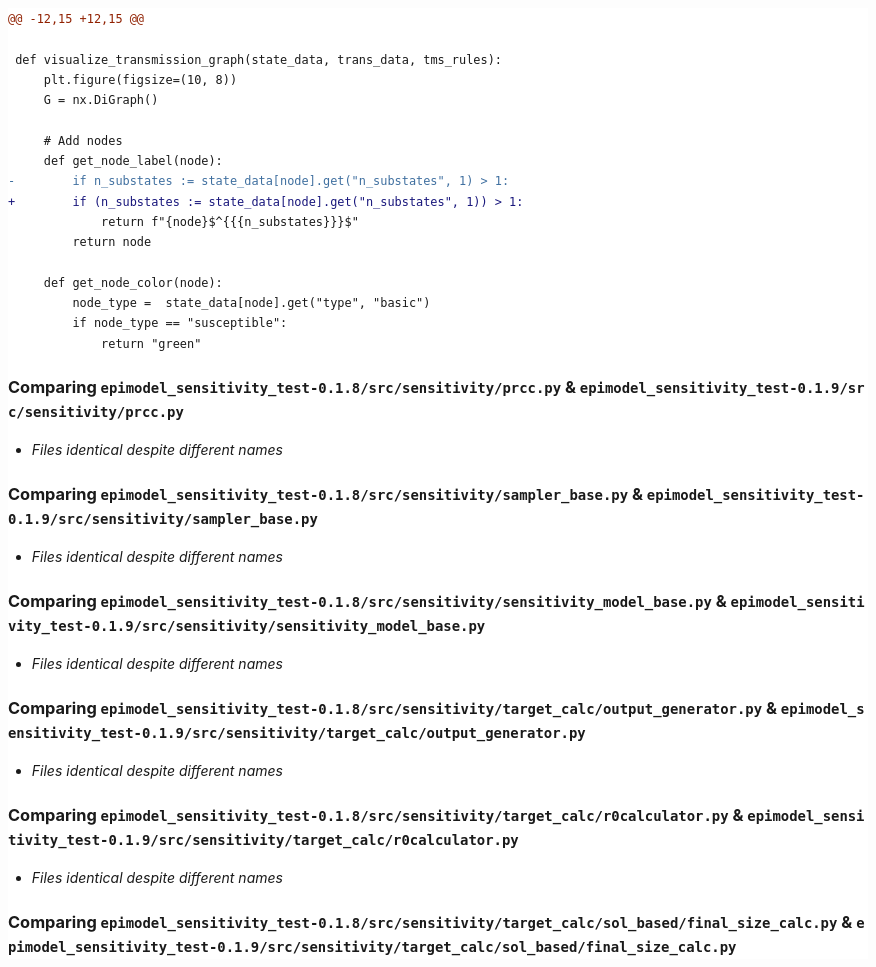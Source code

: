 ```diff
@@ -12,15 +12,15 @@
 
 def visualize_transmission_graph(state_data, trans_data, tms_rules):
     plt.figure(figsize=(10, 8))
     G = nx.DiGraph()
 
     # Add nodes
     def get_node_label(node):
-        if n_substates := state_data[node].get("n_substates", 1) > 1:
+        if (n_substates := state_data[node].get("n_substates", 1)) > 1:
             return f"{node}$^{{{n_substates}}}$"
         return node
 
     def get_node_color(node):
         node_type =  state_data[node].get("type", "basic")
         if node_type == "susceptible":
             return "green"
```

### Comparing `epimodel_sensitivity_test-0.1.8/src/sensitivity/prcc.py` & `epimodel_sensitivity_test-0.1.9/src/sensitivity/prcc.py`

 * *Files identical despite different names*

### Comparing `epimodel_sensitivity_test-0.1.8/src/sensitivity/sampler_base.py` & `epimodel_sensitivity_test-0.1.9/src/sensitivity/sampler_base.py`

 * *Files identical despite different names*

### Comparing `epimodel_sensitivity_test-0.1.8/src/sensitivity/sensitivity_model_base.py` & `epimodel_sensitivity_test-0.1.9/src/sensitivity/sensitivity_model_base.py`

 * *Files identical despite different names*

### Comparing `epimodel_sensitivity_test-0.1.8/src/sensitivity/target_calc/output_generator.py` & `epimodel_sensitivity_test-0.1.9/src/sensitivity/target_calc/output_generator.py`

 * *Files identical despite different names*

### Comparing `epimodel_sensitivity_test-0.1.8/src/sensitivity/target_calc/r0calculator.py` & `epimodel_sensitivity_test-0.1.9/src/sensitivity/target_calc/r0calculator.py`

 * *Files identical despite different names*

### Comparing `epimodel_sensitivity_test-0.1.8/src/sensitivity/target_calc/sol_based/final_size_calc.py` & `epimodel_sensitivity_test-0.1.9/src/sensitivity/target_calc/sol_based/final_size_calc.py`
